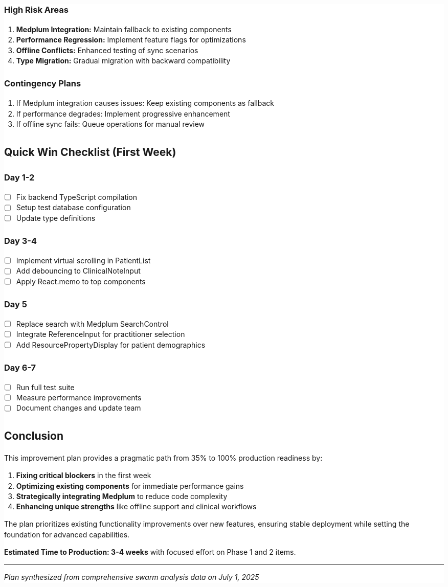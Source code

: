 ### High Risk Areas
1. **Medplum Integration:** Maintain fallback to existing components
2. **Performance Regression:** Implement feature flags for optimizations
3. **Offline Conflicts:** Enhanced testing of sync scenarios
4. **Type Migration:** Gradual migration with backward compatibility

### Contingency Plans
1. If Medplum integration causes issues: Keep existing components as fallback
2. If performance degrades: Implement progressive enhancement
3. If offline sync fails: Queue operations for manual review

## Quick Win Checklist (First Week)

### Day 1-2
- [ ] Fix backend TypeScript compilation
- [ ] Setup test database configuration
- [ ] Update type definitions

### Day 3-4
- [ ] Implement virtual scrolling in PatientList
- [ ] Add debouncing to ClinicalNoteInput
- [ ] Apply React.memo to top components

### Day 5
- [ ] Replace search with Medplum SearchControl
- [ ] Integrate ReferenceInput for practitioner selection
- [ ] Add ResourcePropertyDisplay for patient demographics

### Day 6-7
- [ ] Run full test suite
- [ ] Measure performance improvements
- [ ] Document changes and update team

## Conclusion

This improvement plan provides a pragmatic path from 35% to 100% production readiness by:
1. **Fixing critical blockers** in the first week
2. **Optimizing existing components** for immediate performance gains
3. **Strategically integrating Medplum** to reduce code complexity
4. **Enhancing unique strengths** like offline support and clinical workflows

The plan prioritizes existing functionality improvements over new features, ensuring stable deployment while setting the foundation for advanced capabilities.

**Estimated Time to Production: 3-4 weeks** with focused effort on Phase 1 and 2 items.

---
*Plan synthesized from comprehensive swarm analysis data on July 1, 2025*